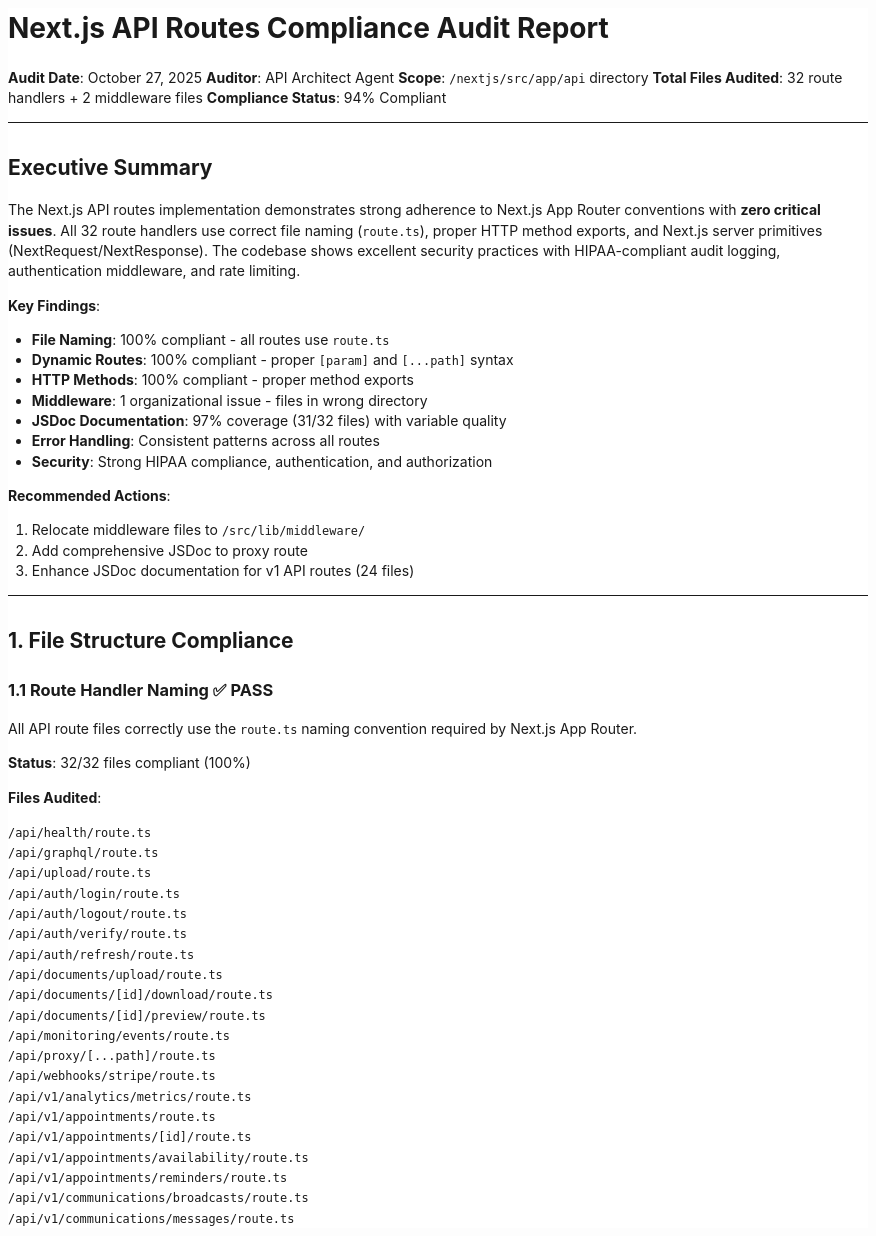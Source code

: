 # Next.js API Routes Compliance Audit Report

**Audit Date**: October 27, 2025
**Auditor**: API Architect Agent
**Scope**: `/nextjs/src/app/api` directory
**Total Files Audited**: 32 route handlers + 2 middleware files
**Compliance Status**: 94% Compliant

---

## Executive Summary

The Next.js API routes implementation demonstrates strong adherence to Next.js App Router conventions with **zero critical issues**. All 32 route handlers use correct file naming (`route.ts`), proper HTTP method exports, and Next.js server primitives (NextRequest/NextResponse). The codebase shows excellent security practices with HIPAA-compliant audit logging, authentication middleware, and rate limiting.

**Key Findings**:
- **File Naming**: 100% compliant - all routes use `route.ts`
- **Dynamic Routes**: 100% compliant - proper `[param]` and `[...path]` syntax
- **HTTP Methods**: 100% compliant - proper method exports
- **Middleware**: 1 organizational issue - files in wrong directory
- **JSDoc Documentation**: 97% coverage (31/32 files) with variable quality
- **Error Handling**: Consistent patterns across all routes
- **Security**: Strong HIPAA compliance, authentication, and authorization

**Recommended Actions**:
1. Relocate middleware files to `/src/lib/middleware/`
2. Add comprehensive JSDoc to proxy route
3. Enhance JSDoc documentation for v1 API routes (24 files)

---

## 1. File Structure Compliance

### 1.1 Route Handler Naming ✅ PASS

All API route files correctly use the `route.ts` naming convention required by Next.js App Router.

**Status**: 32/32 files compliant (100%)

**Files Audited**:
```
/api/health/route.ts
/api/graphql/route.ts
/api/upload/route.ts
/api/auth/login/route.ts
/api/auth/logout/route.ts
/api/auth/verify/route.ts
/api/auth/refresh/route.ts
/api/documents/upload/route.ts
/api/documents/[id]/download/route.ts
/api/documents/[id]/preview/route.ts
/api/monitoring/events/route.ts
/api/proxy/[...path]/route.ts
/api/webhooks/stripe/route.ts
/api/v1/analytics/metrics/route.ts
/api/v1/appointments/route.ts
/api/v1/appointments/[id]/route.ts
/api/v1/appointments/availability/route.ts
/api/v1/appointments/reminders/route.ts
/api/v1/communications/broadcasts/route.ts
/api/v1/communications/messages/route.ts
```